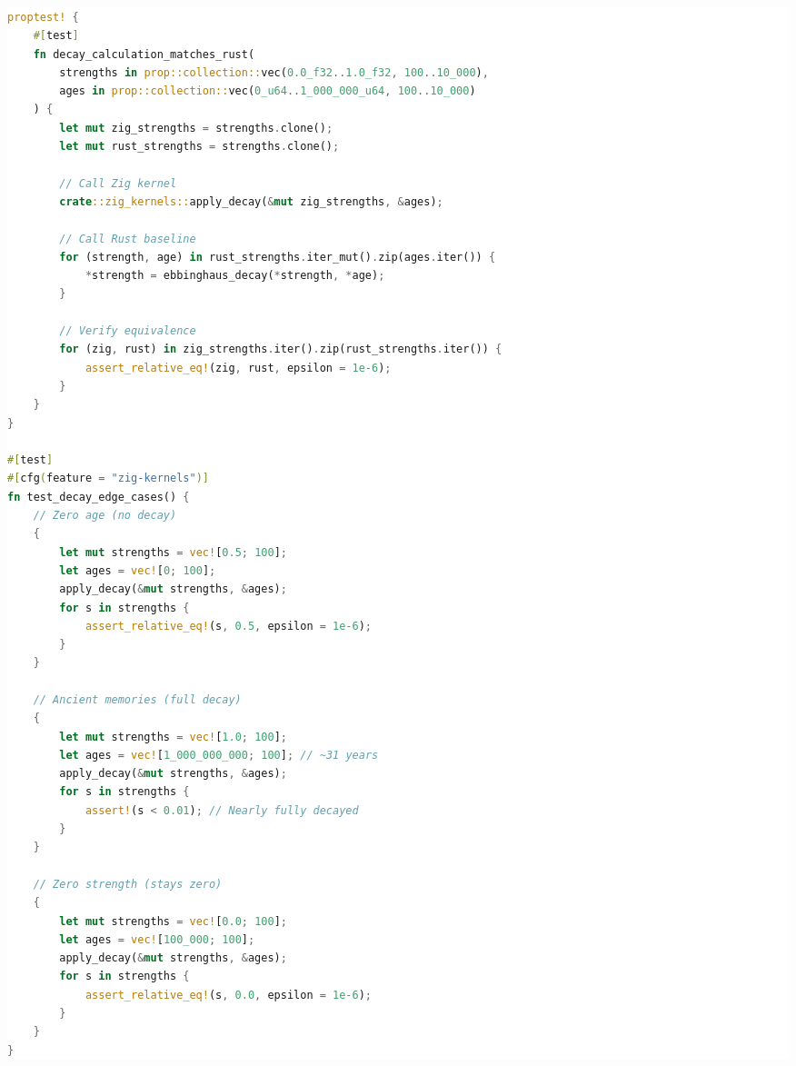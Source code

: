 ```rust
proptest! {
    #[test]
    fn decay_calculation_matches_rust(
        strengths in prop::collection::vec(0.0_f32..1.0_f32, 100..10_000),
        ages in prop::collection::vec(0_u64..1_000_000_u64, 100..10_000)
    ) {
        let mut zig_strengths = strengths.clone();
        let mut rust_strengths = strengths.clone();

        // Call Zig kernel
        crate::zig_kernels::apply_decay(&mut zig_strengths, &ages);

        // Call Rust baseline
        for (strength, age) in rust_strengths.iter_mut().zip(ages.iter()) {
            *strength = ebbinghaus_decay(*strength, *age);
        }

        // Verify equivalence
        for (zig, rust) in zig_strengths.iter().zip(rust_strengths.iter()) {
            assert_relative_eq!(zig, rust, epsilon = 1e-6);
        }
    }
}

#[test]
#[cfg(feature = "zig-kernels")]
fn test_decay_edge_cases() {
    // Zero age (no decay)
    {
        let mut strengths = vec![0.5; 100];
        let ages = vec![0; 100];
        apply_decay(&mut strengths, &ages);
        for s in strengths {
            assert_relative_eq!(s, 0.5, epsilon = 1e-6);
        }
    }

    // Ancient memories (full decay)
    {
        let mut strengths = vec![1.0; 100];
        let ages = vec![1_000_000_000; 100]; // ~31 years
        apply_decay(&mut strengths, &ages);
        for s in strengths {
            assert!(s < 0.01); // Nearly fully decayed
        }
    }

    // Zero strength (stays zero)
    {
        let mut strengths = vec![0.0; 100];
        let ages = vec![100_000; 100];
        apply_decay(&mut strengths, &ages);
        for s in strengths {
            assert_relative_eq!(s, 0.0, epsilon = 1e-6);
        }
    }
}
```
